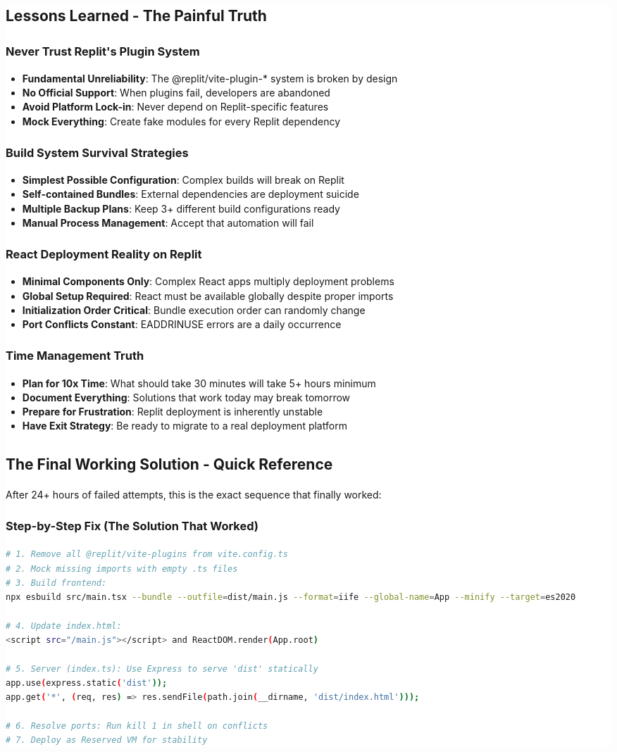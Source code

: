 ## Lessons Learned - The Painful Truth

### Never Trust Replit's Plugin System
- **Fundamental Unreliability**: The @replit/vite-plugin-* system is broken by design
- **No Official Support**: When plugins fail, developers are abandoned
- **Avoid Platform Lock-in**: Never depend on Replit-specific features
- **Mock Everything**: Create fake modules for every Replit dependency

### Build System Survival Strategies
- **Simplest Possible Configuration**: Complex builds will break on Replit
- **Self-contained Bundles**: External dependencies are deployment suicide
- **Multiple Backup Plans**: Keep 3+ different build configurations ready
- **Manual Process Management**: Accept that automation will fail

### React Deployment Reality on Replit
- **Minimal Components Only**: Complex React apps multiply deployment problems
- **Global Setup Required**: React must be available globally despite proper imports
- **Initialization Order Critical**: Bundle execution order can randomly change
- **Port Conflicts Constant**: EADDRINUSE errors are a daily occurrence

### Time Management Truth
- **Plan for 10x Time**: What should take 30 minutes will take 5+ hours minimum
- **Document Everything**: Solutions that work today may break tomorrow
- **Prepare for Frustration**: Replit deployment is inherently unstable
- **Have Exit Strategy**: Be ready to migrate to a real deployment platform

## The Final Working Solution - Quick Reference

After 24+ hours of failed attempts, this is the exact sequence that finally worked:

### Step-by-Step Fix (The Solution That Worked)
```bash
# 1. Remove all @replit/vite-plugins from vite.config.ts
# 2. Mock missing imports with empty .ts files
# 3. Build frontend:
npx esbuild src/main.tsx --bundle --outfile=dist/main.js --format=iife --global-name=App --minify --target=es2020

# 4. Update index.html: 
<script src="/main.js"></script> and ReactDOM.render(App.root)

# 5. Server (index.ts): Use Express to serve 'dist' statically
app.use(express.static('dist'));
app.get('*', (req, res) => res.sendFile(path.join(__dirname, 'dist/index.html')));

# 6. Resolve ports: Run kill 1 in shell on conflicts
# 7. Deploy as Reserved VM for stability
```
